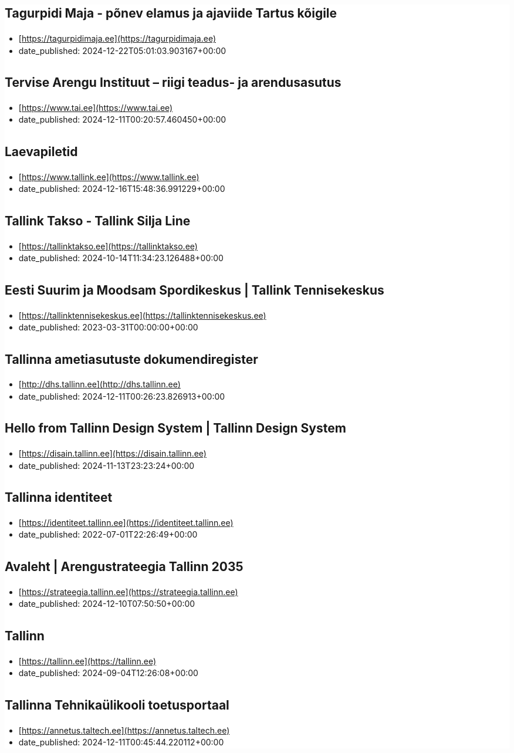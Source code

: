  ## Tagurpidi Maja - põnev elamus ja ajaviide Tartus kõigile
 - [https://tagurpidimaja.ee](https://tagurpidimaja.ee)
 - date_published: 2024-12-22T05:01:03.903167+00:00

 ## Tervise Arengu Instituut – riigi teadus- ja arendusasutus
 - [https://www.tai.ee](https://www.tai.ee)
 - date_published: 2024-12-11T00:20:57.460450+00:00

 ## Laevapiletid
 - [https://www.tallink.ee](https://www.tallink.ee)
 - date_published: 2024-12-16T15:48:36.991229+00:00

 ## Tallink Takso - Tallink Silja Line
 - [https://tallinktakso.ee](https://tallinktakso.ee)
 - date_published: 2024-10-14T11:34:23.126488+00:00

 ## Eesti Suurim ja Moodsam Spordikeskus | Tallink Tennisekeskus
 - [https://tallinktennisekeskus.ee](https://tallinktennisekeskus.ee)
 - date_published: 2023-03-31T00:00:00+00:00

 ## Tallinna ametiasutuste dokumendiregister
 - [http://dhs.tallinn.ee](http://dhs.tallinn.ee)
 - date_published: 2024-12-11T00:26:23.826913+00:00

 ## Hello from Tallinn Design System | Tallinn Design System
 - [https://disain.tallinn.ee](https://disain.tallinn.ee)
 - date_published: 2024-11-13T23:23:24+00:00

 ## Tallinna identiteet
 - [https://identiteet.tallinn.ee](https://identiteet.tallinn.ee)
 - date_published: 2022-07-01T22:26:49+00:00

 ## Avaleht | Arengustrateegia Tallinn 2035
 - [https://strateegia.tallinn.ee](https://strateegia.tallinn.ee)
 - date_published: 2024-12-10T07:50:50+00:00

 ## Tallinn
 - [https://tallinn.ee](https://tallinn.ee)
 - date_published: 2024-09-04T12:26:08+00:00

 ## Tallinna Tehnikaülikooli toetusportaal
 - [https://annetus.taltech.ee](https://annetus.taltech.ee)
 - date_published: 2024-12-11T00:45:44.220112+00:00
